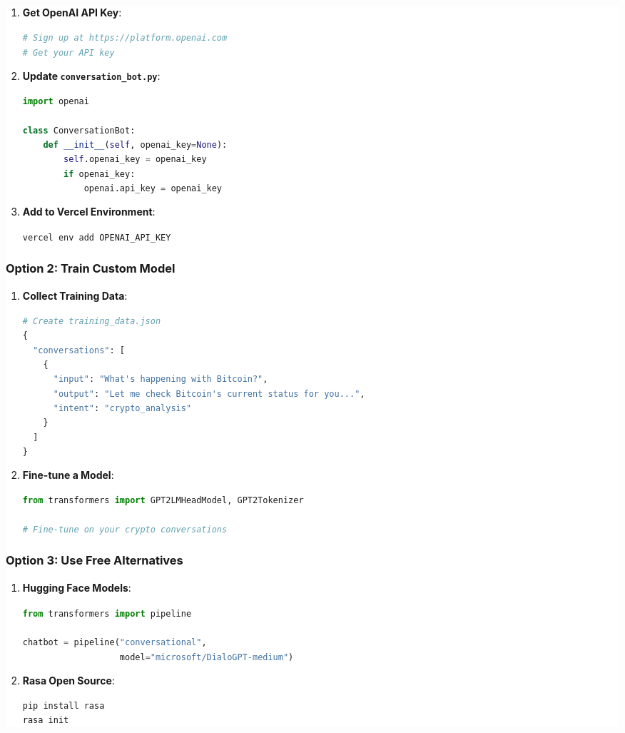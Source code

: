 1. **Get OpenAI API Key**:
   ```bash
   # Sign up at https://platform.openai.com
   # Get your API key
   ```

2. **Update `conversation_bot.py`**:
   ```python
   import openai
   
   class ConversationBot:
       def __init__(self, openai_key=None):
           self.openai_key = openai_key
           if openai_key:
               openai.api_key = openai_key
   ```

3. **Add to Vercel Environment**:
   ```bash
   vercel env add OPENAI_API_KEY
   ```

### Option 2: Train Custom Model

1. **Collect Training Data**:
   ```python
   # Create training_data.json
   {
     "conversations": [
       {
         "input": "What's happening with Bitcoin?",
         "output": "Let me check Bitcoin's current status for you...",
         "intent": "crypto_analysis"
       }
     ]
   }
   ```

2. **Fine-tune a Model**:
   ```python
   from transformers import GPT2LMHeadModel, GPT2Tokenizer
   
   # Fine-tune on your crypto conversations
   ```

### Option 3: Use Free Alternatives

1. **Hugging Face Models**:
   ```python
   from transformers import pipeline
   
   chatbot = pipeline("conversational", 
                      model="microsoft/DialoGPT-medium")
   ```

2. **Rasa Open Source**:
   ```bash
   pip install rasa
   rasa init
   ```
